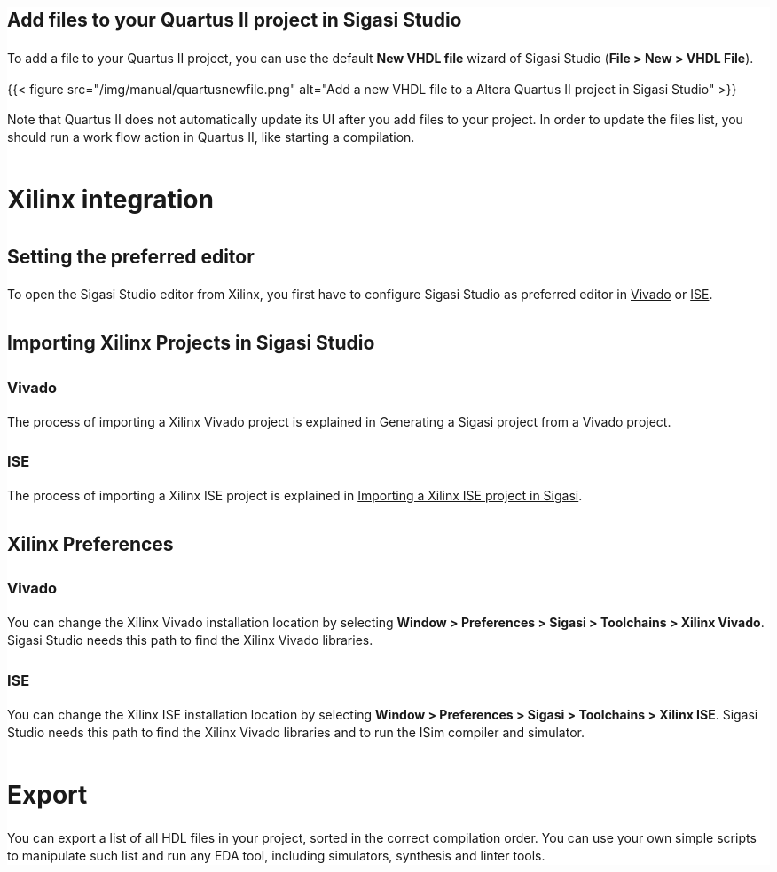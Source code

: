 ## Add files to your Quartus II project in Sigasi Studio

To add a file to your Quartus II project, you can use the default **New
VHDL file** wizard of Sigasi Studio (**File \> New \> VHDL File**).

{{< figure src="/img/manual/quartusnewfile.png" alt="Add a new VHDL file to a Altera Quartus II project in Sigasi Studio" >}}

Note that Quartus II does not automatically update its UI after you add
files to your project. In order to update the files list, you should run
a work flow action in Quartus II, like starting a compilation.

# Xilinx integration

## Setting the preferred editor

To open the Sigasi Studio editor from Xilinx, you first have to configure Sigasi Studio as preferred editor in [Vivado](/manual/opening#xilinx-vivado) or [ISE](/manual/opening#xilinx-ise).

## Importing Xilinx Projects in Sigasi Studio

### Vivado

The process of importing a Xilinx Vivado project is explained in [Generating a Sigasi project from a Vivado project](/tech/generating-sigasi-project-vivado-project).

### ISE

The process of importing a Xilinx ISE project is explained in [Importing a Xilinx ISE project in Sigasi](/tech/importing-xilinx-ise-project-sigasi).

## Xilinx Preferences

### Vivado

You can change the Xilinx Vivado installation location by selecting **Window > Preferences > Sigasi > Toolchains > Xilinx Vivado**.
Sigasi Studio needs this path to find the Xilinx Vivado libraries.

### ISE

You can change the Xilinx ISE installation location by selecting **Window > Preferences > Sigasi > Toolchains > Xilinx ISE**.
Sigasi Studio needs this path to find the Xilinx Vivado libraries and to run the ISim compiler and simulator.

# Export

You can export a list of all HDL files in your project, sorted in the correct compilation order.
You can use your own simple scripts to manipulate such list and run any EDA tool, including simulators, synthesis and linter tools.
